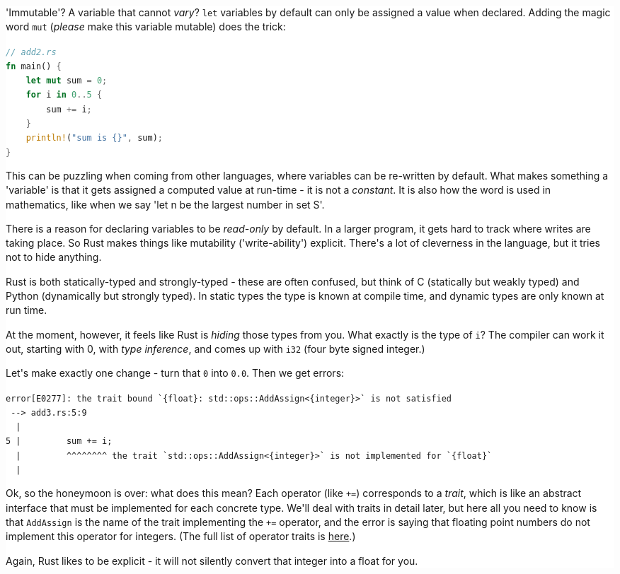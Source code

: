'Immutable'? A variable that cannot _vary_?  `let` variables by default can only
be assigned a value when declared. Adding the magic word `mut` (_please_ make
this variable mutable) does the trick:

```rust
// add2.rs
fn main() {
    let mut sum = 0;
    for i in 0..5 {
        sum += i;
    }
    println!("sum is {}", sum);
}
```

This can be puzzling when coming from other languages, where variables can be
re-written by default. What makes something a 'variable' is that it gets assigned
a computed value at run-time - it is not a _constant_.
It is also how the word is used in mathematics, like when we say
'let n be the largest number in set S'.

There is a reason for declaring variables to be _read-only_ by default. In a larger
program, it gets hard to track where writes are taking place. So Rust makes things
like mutability ('write-ability') explicit. There's a lot of cleverness in the
language, but it tries not to hide anything.

Rust is both statically-typed and strongly-typed - these are often confused, but
think of C (statically but weakly typed) and Python (dynamically but strongly typed).
In static types the type is known at compile time, and dynamic types are only known
at run time.

At the moment, however, it feels like Rust is _hiding_ those types from you. What
exactly is the type of `i`?  The compiler can work it out, starting with 0,
with _type inference_, and comes up with `i32` (four byte signed integer.)

Let's make exactly one change - turn that `0` into `0.0`. Then we get errors:

```
error[E0277]: the trait bound `{float}: std::ops::AddAssign<{integer}>` is not satisfied
 --> add3.rs:5:9
  |
5 |         sum += i;
  |         ^^^^^^^^ the trait `std::ops::AddAssign<{integer}>` is not implemented for `{float}`
  |

```

Ok, so the honeymoon is over: what does this mean? Each operator (like `+=`) corresponds
to a _trait_, which is like an abstract interface that must be implemented for each concrete type.
We'll deal with traits in detail later, but here all you need to know is that
`AddAssign` is the name of the trait implementing the `+=` operator, and the error is saying
that floating point numbers do not implement this operator for integers. (The full list of
operator traits is [here](https://doc.rust-lang.org/std/ops/index.html).)

Again, Rust likes to be explicit - it will not silently convert that integer into a float for you.

